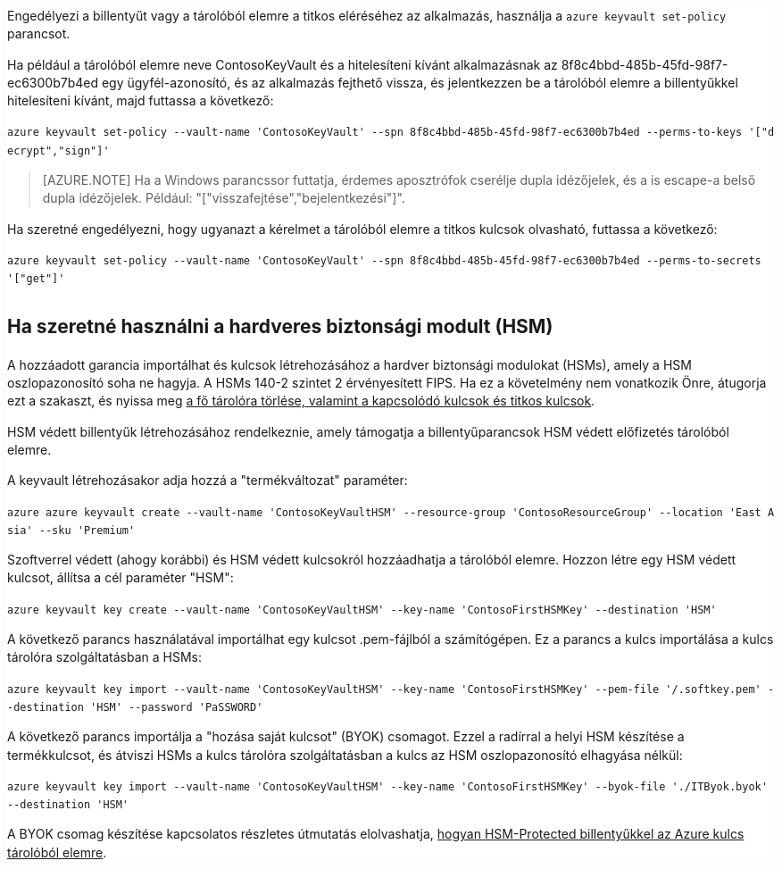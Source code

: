 Engedélyezi a billentyűt vagy a tárolóból elemre a titkos eléréséhez az alkalmazás, használja a `azure keyvault set-policy` parancsot.

Ha például a tárolóból elemre neve ContosoKeyVault és a hitelesíteni kívánt alkalmazásnak az 8f8c4bbd-485b-45fd-98f7-ec6300b7b4ed egy ügyfél-azonosító, és az alkalmazás fejthető vissza, és jelentkezzen be a tárolóból elemre a billentyűkkel hitelesíteni kívánt, majd futtassa a következő:

    azure keyvault set-policy --vault-name 'ContosoKeyVault' --spn 8f8c4bbd-485b-45fd-98f7-ec6300b7b4ed --perms-to-keys '["decrypt","sign"]'

>[AZURE.NOTE] Ha a Windows parancssor futtatja, érdemes aposztrófok cserélje dupla idézőjelek, és a is escape-a belső dupla idézőjelek. Például: "[\"visszafejtése\",\"bejelentkezési\"]".

Ha szeretné engedélyezni, hogy ugyanazt a kérelmet a tárolóból elemre a titkos kulcsok olvasható, futtassa a következő:

    azure keyvault set-policy --vault-name 'ContosoKeyVault' --spn 8f8c4bbd-485b-45fd-98f7-ec6300b7b4ed --perms-to-secrets '["get"]'

## <a name="if-you-want-to-use-a-hardware-security-module-hsm"></a>Ha szeretné használni a hardveres biztonsági modult (HSM) ##

A hozzáadott garancia importálhat és kulcsok létrehozásához a hardver biztonsági modulokat (HSMs), amely a HSM oszlopazonosító soha ne hagyja. A HSMs 140-2 szintet 2 érvényesített FIPS. Ha ez a követelmény nem vonatkozik Önre, átugorja ezt a szakaszt, és nyissa meg [a fő tárolóra törlése, valamint a kapcsolódó kulcsok és titkos kulcsok](#delete-the-key-vault-and-associated-keys-and-secrets).

HSM védett billentyűk létrehozásához rendelkeznie, amely támogatja a billentyűparancsok HSM védett előfizetés tárolóból elemre.

A keyvault létrehozásakor adja hozzá a "termékváltozat" paraméter:

    azure azure keyvault create --vault-name 'ContosoKeyVaultHSM' --resource-group 'ContosoResourceGroup' --location 'East Asia' --sku 'Premium'

Szoftverrel védett (ahogy korábbi) és HSM védett kulcsokról hozzáadhatja a tárolóból elemre. Hozzon létre egy HSM védett kulcsot, állítsa a cél paraméter "HSM":

    azure keyvault key create --vault-name 'ContosoKeyVaultHSM' --key-name 'ContosoFirstHSMKey' --destination 'HSM'

A következő parancs használatával importálhat egy kulcsot .pem-fájlból a számítógépen. Ez a parancs a kulcs importálása a kulcs tárolóra szolgáltatásban a HSMs:

    azure keyvault key import --vault-name 'ContosoKeyVaultHSM' --key-name 'ContosoFirstHSMKey' --pem-file '/.softkey.pem' --destination 'HSM' --password 'PaSSWORD'

A következő parancs importálja a "hozása saját kulcsot" (BYOK) csomagot. Ezzel a radírral a helyi HSM készítése a termékkulcsot, és átviszi HSMs a kulcs tárolóra szolgáltatásban a kulcs az HSM oszlopazonosító elhagyása nélkül:

    azure keyvault key import --vault-name 'ContosoKeyVaultHSM' --key-name 'ContosoFirstHSMKey' --byok-file './ITByok.byok' --destination 'HSM'

A BYOK csomag készítése kapcsolatos részletes útmutatás elolvashatja, [hogyan HSM-Protected billentyűkkel az Azure kulcs tárolóból elemre](key-vault-hsm-protected-keys.md).
